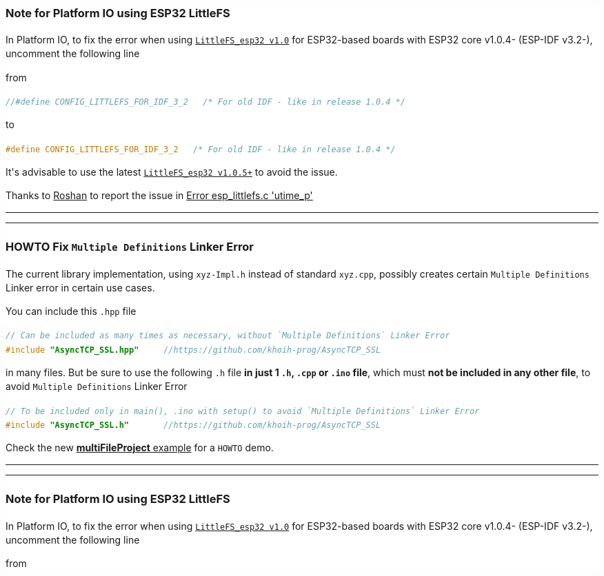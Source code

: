

### Note for Platform IO using ESP32 LittleFS

In Platform IO, to fix the error when using [`LittleFS_esp32 v1.0`](https://github.com/lorol/LITTLEFS) for ESP32-based boards with ESP32 core v1.0.4- (ESP-IDF v3.2-), uncomment the following line

from

```cpp
//#define CONFIG_LITTLEFS_FOR_IDF_3_2   /* For old IDF - like in release 1.0.4 */
```

to

```cpp
#define CONFIG_LITTLEFS_FOR_IDF_3_2   /* For old IDF - like in release 1.0.4 */
```

It's advisable to use the latest [`LittleFS_esp32 v1.0.5+`](https://github.com/lorol/LITTLEFS) to avoid the issue.

Thanks to [Roshan](https://github.com/solroshan) to report the issue in [Error esp_littlefs.c 'utime_p'](https://github.com/khoih-prog/ESPAsync_WiFiManager/issues/28) 

---
---

### HOWTO Fix `Multiple Definitions` Linker Error

The current library implementation, using `xyz-Impl.h` instead of standard `xyz.cpp`, possibly creates certain `Multiple Definitions` Linker error in certain use cases.

You can include this `.hpp` file

```cpp
// Can be included as many times as necessary, without `Multiple Definitions` Linker Error
#include "AsyncTCP_SSL.hpp"     //https://github.com/khoih-prog/AsyncTCP_SSL
```

in many files. But be sure to use the following `.h` file **in just 1 `.h`, `.cpp` or `.ino` file**, which must **not be included in any other file**, to avoid `Multiple Definitions` Linker Error

```cpp
// To be included only in main(), .ino with setup() to avoid `Multiple Definitions` Linker Error
#include "AsyncTCP_SSL.h"       //https://github.com/khoih-prog/AsyncTCP_SSL
```

Check the new [**multiFileProject** example](examples/multiFileProject) for a `HOWTO` demo.

---
---

### Note for Platform IO using ESP32 LittleFS

In Platform IO, to fix the error when using [`LittleFS_esp32 v1.0`](https://github.com/lorol/LITTLEFS) for ESP32-based boards with ESP32 core v1.0.4- (ESP-IDF v3.2-), uncomment the following line

from
